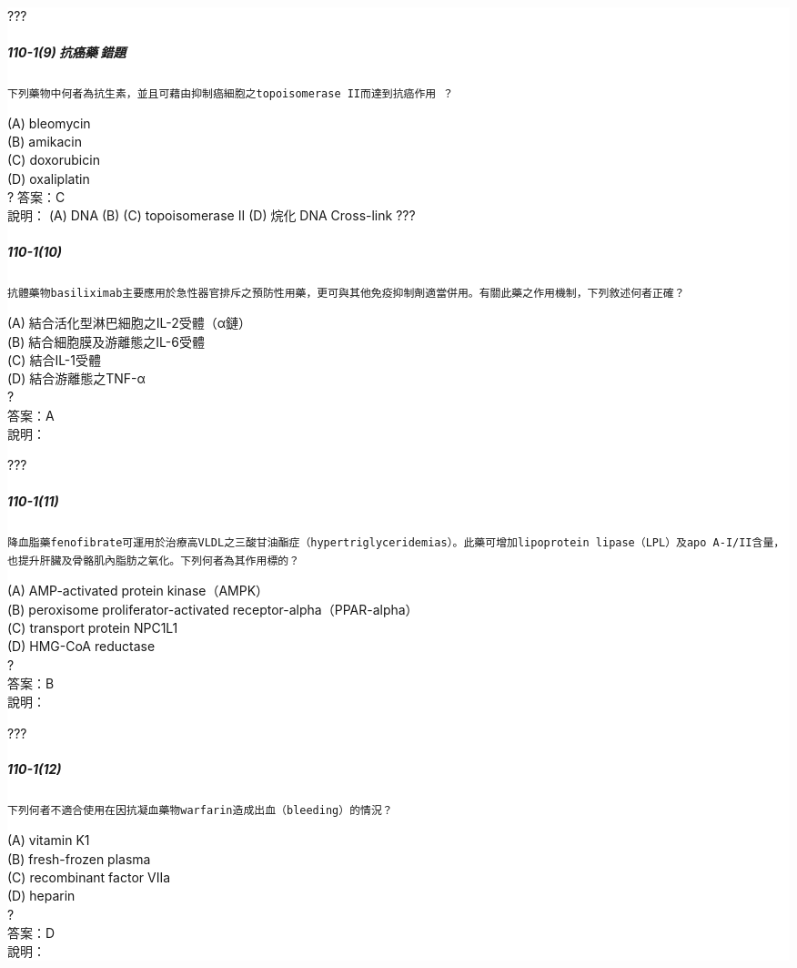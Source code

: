 ???

##### 110-1(9) 抗癌藥 錯題
```Question
下列藥物中何者為抗生素，並且可藉由抑制癌細胞之topoisomerase II而達到抗癌作用 ？
```
(A) bleomycin  
(B) amikacin  
(C) doxorubicin  
(D) oxaliplatin  
?
答案：C  
說明：
(A) DNA
(B) 
(C) topoisomerase II
(D) 烷化 DNA Cross-link
???

##### 110-1(10)
```Question
抗體藥物basiliximab主要應用於急性器官排斥之預防性用藥，更可與其他免疫抑制劑適當併用。有關此藥之作用機制，下列敘述何者正確？
```
(A) 結合活化型淋巴細胞之IL-2受體（α鏈）  
(B) 結合細胞膜及游離態之IL-6受體  
(C) 結合IL-1受體  
(D) 結合游離態之TNF-α  
?  
答案：A  
說明：

???


##### 110-1(11)
```Question
降血脂藥fenofibrate可運用於治療高VLDL之三酸甘油酯症（hypertriglyceridemias）。此藥可增加lipoprotein lipase（LPL）及apo A-I/II含量，也提升肝臟及骨骼肌內脂肪之氧化。下列何者為其作用標的？
```
(A) AMP-activated protein kinase（AMPK）  
(B) peroxisome proliferator-activated receptor-alpha（PPAR-alpha）  
(C) transport protein NPC1L1  
(D) HMG-CoA reductase  
?  
答案：B  
說明：

???

##### 110-1(12)
```Question
下列何者不適合使用在因抗凝血藥物warfarin造成出血（bleeding）的情況？
```
(A) vitamin K1  
(B) fresh-frozen plasma  
(C) recombinant factor VIIa  
(D) heparin  
?  
答案：D  
說明：

